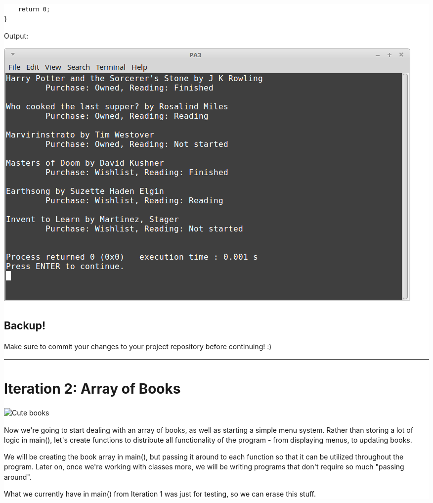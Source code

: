 		return 0;
	}

Output:

![Setting and displaying books](images/test_setdisplay.png)

## Backup!

Make sure to commit your changes to your project repository before continuing! :)

---

# Iteration 2: Array of Books

![Cute books](https://github.com/Rachels-Courses/Course-Common-Files/blob/master/Artwork/Cuties/books.png?raw=true)

Now we're going to start dealing with an array of books, as well as starting a simple menu system.
Rather than storing a lot of logic in main(), let's create functions to distribute all
functionality of the program - from displaying menus, to updating books.

We will be creating the book array in main(), but passing it around to each function so that
it can be utilized throughout the program. Later on, once we're working with classes more,
we will be writing programs that don't require so much "passing around".

What we currently have in main() from Iteration 1 was just for testing, so we can erase this stuff.
